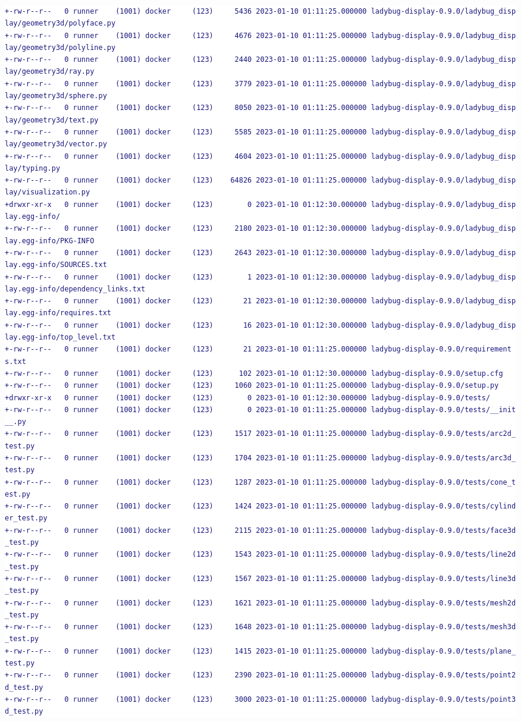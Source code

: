```diff
+-rw-r--r--   0 runner    (1001) docker     (123)     5436 2023-01-10 01:11:25.000000 ladybug-display-0.9.0/ladybug_display/geometry3d/polyface.py
+-rw-r--r--   0 runner    (1001) docker     (123)     4676 2023-01-10 01:11:25.000000 ladybug-display-0.9.0/ladybug_display/geometry3d/polyline.py
+-rw-r--r--   0 runner    (1001) docker     (123)     2440 2023-01-10 01:11:25.000000 ladybug-display-0.9.0/ladybug_display/geometry3d/ray.py
+-rw-r--r--   0 runner    (1001) docker     (123)     3779 2023-01-10 01:11:25.000000 ladybug-display-0.9.0/ladybug_display/geometry3d/sphere.py
+-rw-r--r--   0 runner    (1001) docker     (123)     8050 2023-01-10 01:11:25.000000 ladybug-display-0.9.0/ladybug_display/geometry3d/text.py
+-rw-r--r--   0 runner    (1001) docker     (123)     5585 2023-01-10 01:11:25.000000 ladybug-display-0.9.0/ladybug_display/geometry3d/vector.py
+-rw-r--r--   0 runner    (1001) docker     (123)     4604 2023-01-10 01:11:25.000000 ladybug-display-0.9.0/ladybug_display/typing.py
+-rw-r--r--   0 runner    (1001) docker     (123)    64826 2023-01-10 01:11:25.000000 ladybug-display-0.9.0/ladybug_display/visualization.py
+drwxr-xr-x   0 runner    (1001) docker     (123)        0 2023-01-10 01:12:30.000000 ladybug-display-0.9.0/ladybug_display.egg-info/
+-rw-r--r--   0 runner    (1001) docker     (123)     2180 2023-01-10 01:12:30.000000 ladybug-display-0.9.0/ladybug_display.egg-info/PKG-INFO
+-rw-r--r--   0 runner    (1001) docker     (123)     2643 2023-01-10 01:12:30.000000 ladybug-display-0.9.0/ladybug_display.egg-info/SOURCES.txt
+-rw-r--r--   0 runner    (1001) docker     (123)        1 2023-01-10 01:12:30.000000 ladybug-display-0.9.0/ladybug_display.egg-info/dependency_links.txt
+-rw-r--r--   0 runner    (1001) docker     (123)       21 2023-01-10 01:12:30.000000 ladybug-display-0.9.0/ladybug_display.egg-info/requires.txt
+-rw-r--r--   0 runner    (1001) docker     (123)       16 2023-01-10 01:12:30.000000 ladybug-display-0.9.0/ladybug_display.egg-info/top_level.txt
+-rw-r--r--   0 runner    (1001) docker     (123)       21 2023-01-10 01:11:25.000000 ladybug-display-0.9.0/requirements.txt
+-rw-r--r--   0 runner    (1001) docker     (123)      102 2023-01-10 01:12:30.000000 ladybug-display-0.9.0/setup.cfg
+-rw-r--r--   0 runner    (1001) docker     (123)     1060 2023-01-10 01:11:25.000000 ladybug-display-0.9.0/setup.py
+drwxr-xr-x   0 runner    (1001) docker     (123)        0 2023-01-10 01:12:30.000000 ladybug-display-0.9.0/tests/
+-rw-r--r--   0 runner    (1001) docker     (123)        0 2023-01-10 01:11:25.000000 ladybug-display-0.9.0/tests/__init__.py
+-rw-r--r--   0 runner    (1001) docker     (123)     1517 2023-01-10 01:11:25.000000 ladybug-display-0.9.0/tests/arc2d_test.py
+-rw-r--r--   0 runner    (1001) docker     (123)     1704 2023-01-10 01:11:25.000000 ladybug-display-0.9.0/tests/arc3d_test.py
+-rw-r--r--   0 runner    (1001) docker     (123)     1287 2023-01-10 01:11:25.000000 ladybug-display-0.9.0/tests/cone_test.py
+-rw-r--r--   0 runner    (1001) docker     (123)     1424 2023-01-10 01:11:25.000000 ladybug-display-0.9.0/tests/cylinder_test.py
+-rw-r--r--   0 runner    (1001) docker     (123)     2115 2023-01-10 01:11:25.000000 ladybug-display-0.9.0/tests/face3d_test.py
+-rw-r--r--   0 runner    (1001) docker     (123)     1543 2023-01-10 01:11:25.000000 ladybug-display-0.9.0/tests/line2d_test.py
+-rw-r--r--   0 runner    (1001) docker     (123)     1567 2023-01-10 01:11:25.000000 ladybug-display-0.9.0/tests/line3d_test.py
+-rw-r--r--   0 runner    (1001) docker     (123)     1621 2023-01-10 01:11:25.000000 ladybug-display-0.9.0/tests/mesh2d_test.py
+-rw-r--r--   0 runner    (1001) docker     (123)     1648 2023-01-10 01:11:25.000000 ladybug-display-0.9.0/tests/mesh3d_test.py
+-rw-r--r--   0 runner    (1001) docker     (123)     1415 2023-01-10 01:11:25.000000 ladybug-display-0.9.0/tests/plane_test.py
+-rw-r--r--   0 runner    (1001) docker     (123)     2390 2023-01-10 01:11:25.000000 ladybug-display-0.9.0/tests/point2d_test.py
+-rw-r--r--   0 runner    (1001) docker     (123)     3000 2023-01-10 01:11:25.000000 ladybug-display-0.9.0/tests/point3d_test.py
```